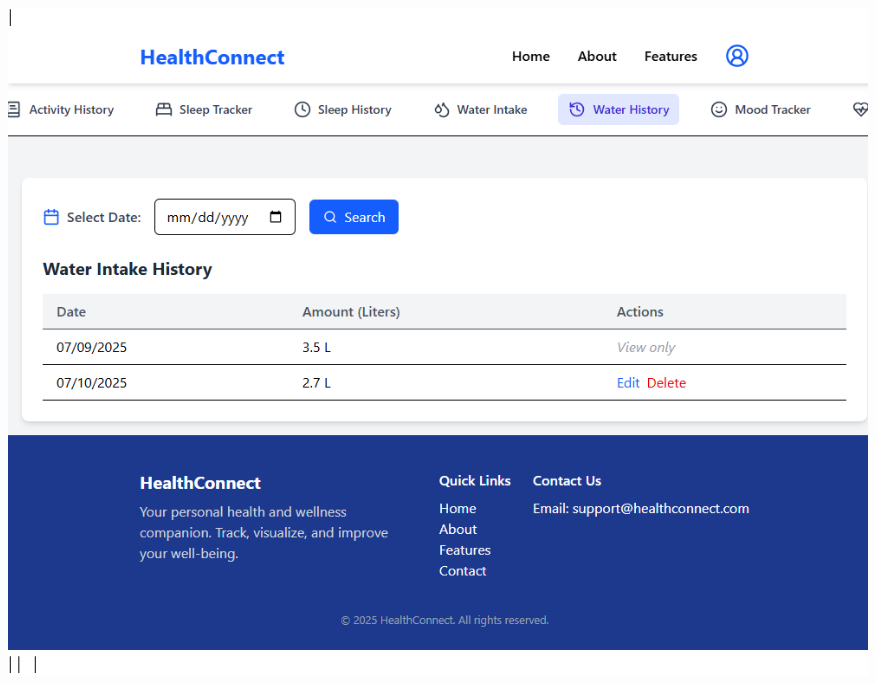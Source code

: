 | ![Screenshot 2](https://github.com/piyush932/HealthConnect---A-Personal-Health-Wellness-Tracker-/blob/main/frontend/Screenshots/water%20history.png)     | 
| &nbsp; |